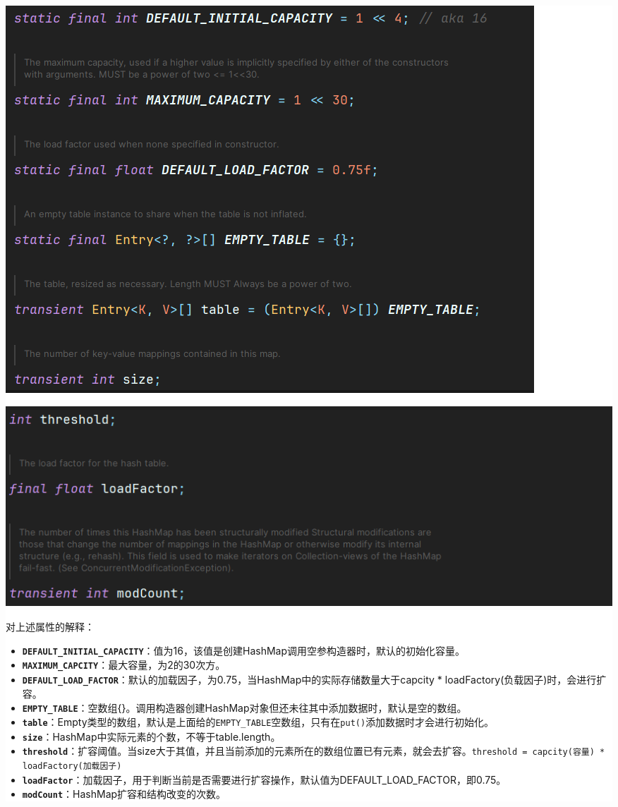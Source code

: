 ![image-20240108195244252](.\images\image-20240108195244252.png)

![image-20240108195313600](.\images\image-20240108195313600.png)

对上述属性的解释：

* **`DEFAULT_INITIAL_CAPACITY`**：值为16，该值是创建HashMap调用空参构造器时，默认的初始化容量。
* **`MAXIMUM_CAPCITY`**：最大容量，为2的30次方。
* **`DEFAULT_LOAD_FACTOR`**：默认的加载因子，为0.75，当HashMap中的实际存储数量大于capcity * loadFactory(负载因子)时，会进行扩容。
* **`EMPTY_TABLE`**：空数组{}。调用构造器创建HashMap对象但还未往其中添加数据时，默认是空的数组。
* **`table`**：Empty类型的数组，默认是上面给的`EMPTY_TABLE`空数组，只有在`put()`添加数据时才会进行初始化。
* **`size`**：HashMap中实际元素的个数，不等于table.length。
* **`threshold`**：扩容阈值。当size大于其值，并且当前添加的元素所在的数组位置已有元素，就会去扩容。`threshold = capcity(容量) * loadFactory(加载因子)`
* **`loadFactor`**：加载因子，用于判断当前是否需要进行扩容操作，默认值为DEFAULT_LOAD_FACTOR，即0.75。
* **`modCount`**：HashMap扩容和结构改变的次数。
